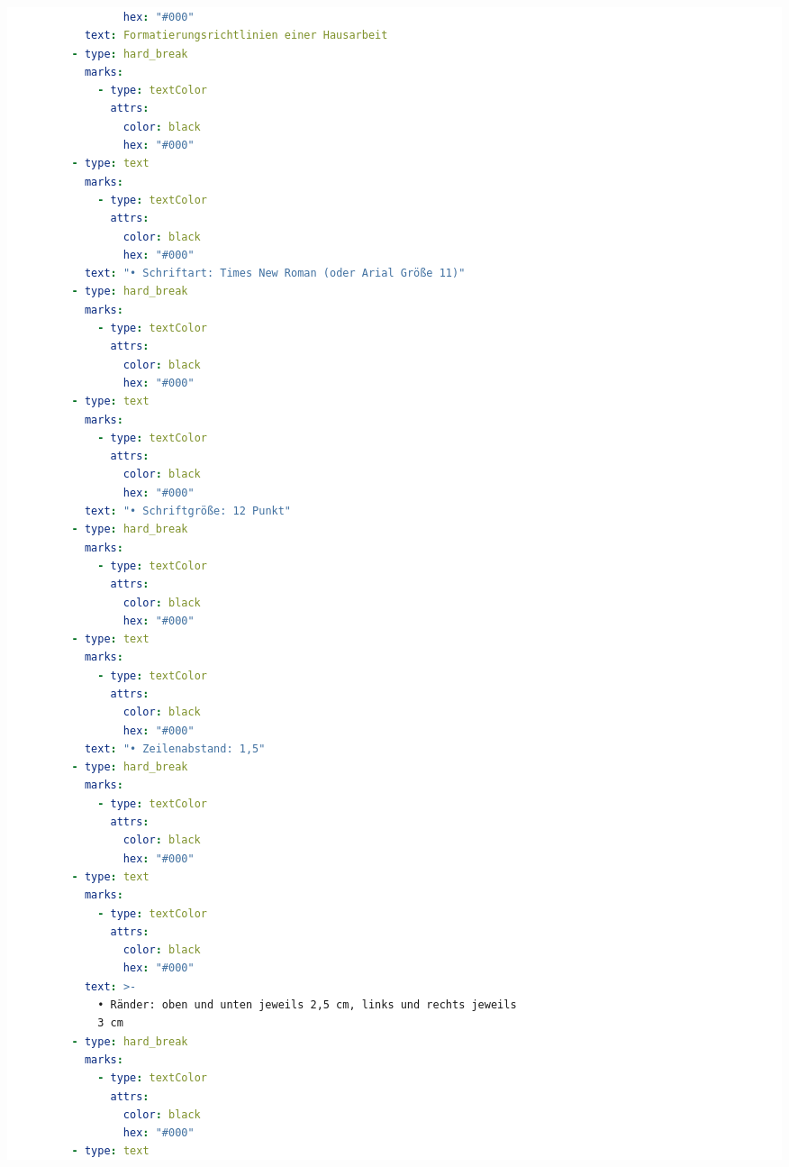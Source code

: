 ```yaml
                  hex: "#000"
            text: Formatierungsrichtlinien einer Hausarbeit
          - type: hard_break
            marks:
              - type: textColor
                attrs:
                  color: black
                  hex: "#000"
          - type: text
            marks:
              - type: textColor
                attrs:
                  color: black
                  hex: "#000"
            text: "• Schriftart: Times New Roman (oder Arial Größe 11)"
          - type: hard_break
            marks:
              - type: textColor
                attrs:
                  color: black
                  hex: "#000"
          - type: text
            marks:
              - type: textColor
                attrs:
                  color: black
                  hex: "#000"
            text: "• Schriftgröße: 12 Punkt"
          - type: hard_break
            marks:
              - type: textColor
                attrs:
                  color: black
                  hex: "#000"
          - type: text
            marks:
              - type: textColor
                attrs:
                  color: black
                  hex: "#000"
            text: "• Zeilenabstand: 1,5"
          - type: hard_break
            marks:
              - type: textColor
                attrs:
                  color: black
                  hex: "#000"
          - type: text
            marks:
              - type: textColor
                attrs:
                  color: black
                  hex: "#000"
            text: >-
              • Ränder: oben und unten jeweils 2,5 cm, links und rechts jeweils
              3 cm
          - type: hard_break
            marks:
              - type: textColor
                attrs:
                  color: black
                  hex: "#000"
          - type: text
```